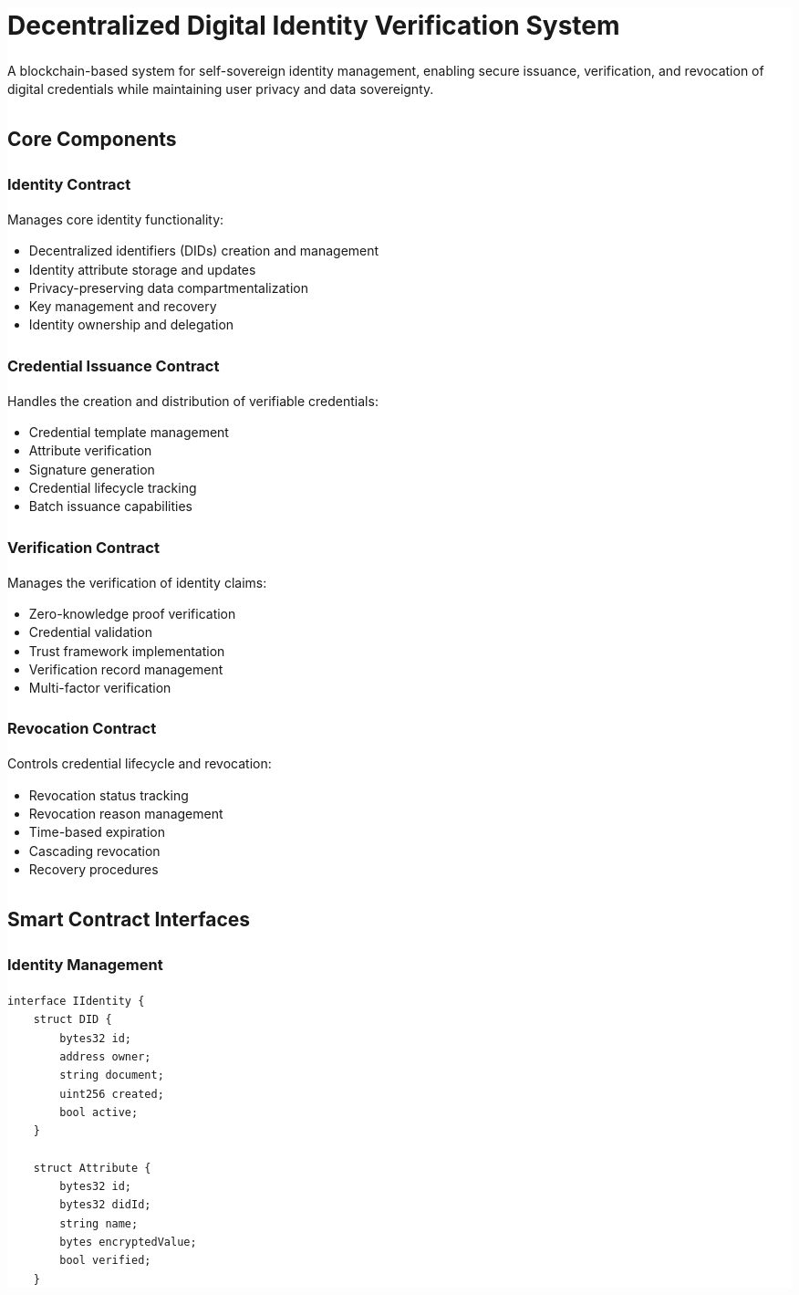 # Decentralized Digital Identity Verification System

A blockchain-based system for self-sovereign identity management, enabling secure issuance, verification, and revocation of digital credentials while maintaining user privacy and data sovereignty.

## Core Components

### Identity Contract
Manages core identity functionality:
- Decentralized identifiers (DIDs) creation and management
- Identity attribute storage and updates
- Privacy-preserving data compartmentalization
- Key management and recovery
- Identity ownership and delegation

### Credential Issuance Contract
Handles the creation and distribution of verifiable credentials:
- Credential template management
- Attribute verification
- Signature generation
- Credential lifecycle tracking
- Batch issuance capabilities

### Verification Contract
Manages the verification of identity claims:
- Zero-knowledge proof verification
- Credential validation
- Trust framework implementation
- Verification record management
- Multi-factor verification

### Revocation Contract
Controls credential lifecycle and revocation:
- Revocation status tracking
- Revocation reason management
- Time-based expiration
- Cascading revocation
- Recovery procedures

## Smart Contract Interfaces

### Identity Management
```solidity
interface IIdentity {
    struct DID {
        bytes32 id;
        address owner;
        string document;
        uint256 created;
        bool active;
    }

    struct Attribute {
        bytes32 id;
        bytes32 didId;
        string name;
        bytes encryptedValue;
        bool verified;
    }

```